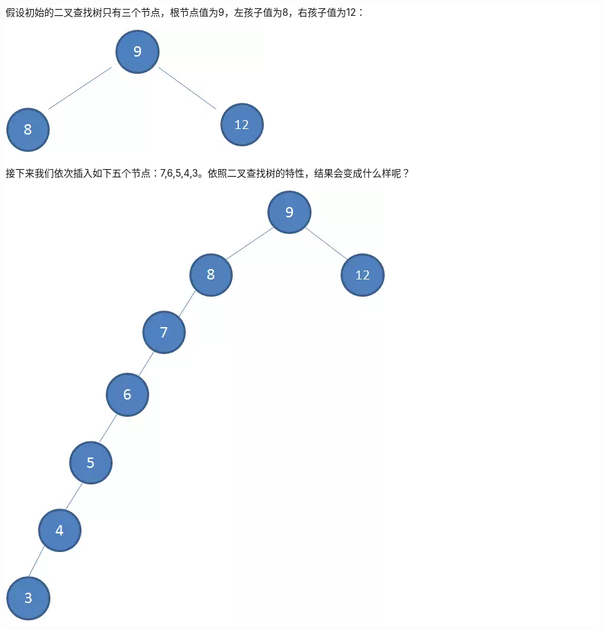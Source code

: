 



假设初始的二叉查找树只有三个节点，根节点值为9，左孩子值为8，右孩子值为12：



![img](漫画红黑树.assets/640-1564453085586.webp)





接下来我们依次插入如下五个节点：7,6,5,4,3。依照二叉查找树的特性，结果会变成什么样呢？





![img](漫画红黑树.assets/640-1564453085594.webp)
